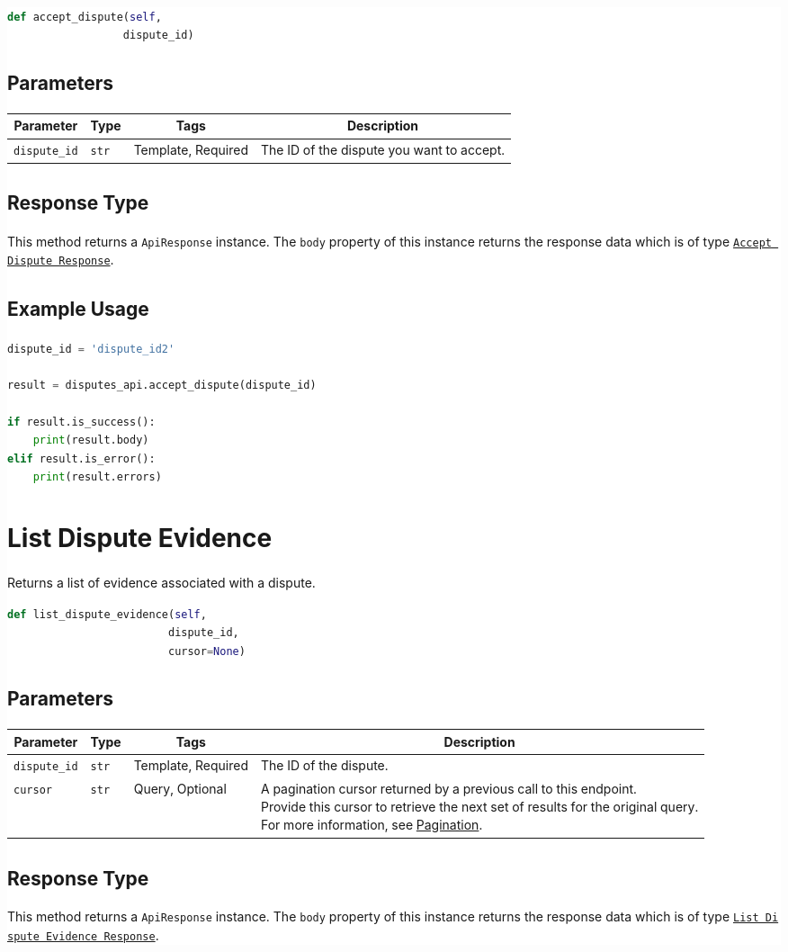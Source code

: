 ```python
def accept_dispute(self,
                  dispute_id)
```

## Parameters

| Parameter | Type | Tags | Description |
|  --- | --- | --- | --- |
| `dispute_id` | `str` | Template, Required | The ID of the dispute you want to accept. |

## Response Type

This method returns a `ApiResponse` instance. The `body` property of this instance returns the response data which is of type [`Accept Dispute Response`](../../doc/models/accept-dispute-response.md).

## Example Usage

```python
dispute_id = 'dispute_id2'

result = disputes_api.accept_dispute(dispute_id)

if result.is_success():
    print(result.body)
elif result.is_error():
    print(result.errors)
```


# List Dispute Evidence

Returns a list of evidence associated with a dispute.

```python
def list_dispute_evidence(self,
                         dispute_id,
                         cursor=None)
```

## Parameters

| Parameter | Type | Tags | Description |
|  --- | --- | --- | --- |
| `dispute_id` | `str` | Template, Required | The ID of the dispute. |
| `cursor` | `str` | Query, Optional | A pagination cursor returned by a previous call to this endpoint.<br>Provide this cursor to retrieve the next set of results for the original query.<br>For more information, see [Pagination](https://developer.squareup.com/docs/build-basics/common-api-patterns/pagination). |

## Response Type

This method returns a `ApiResponse` instance. The `body` property of this instance returns the response data which is of type [`List Dispute Evidence Response`](../../doc/models/list-dispute-evidence-response.md).
